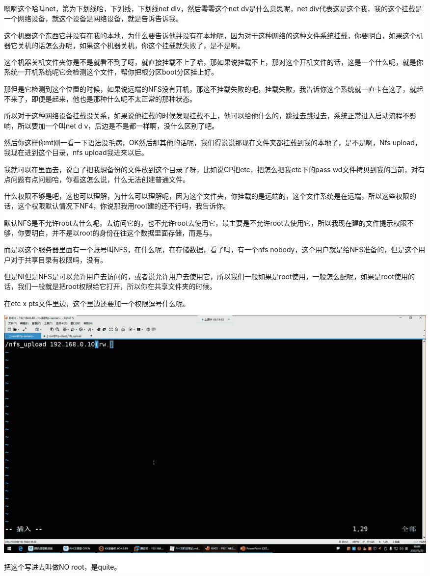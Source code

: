 嗯啊这个哈叫net，第为下划线哈，下划线，下划线net div，然后零零这个net dv是什么意思呢，net div代表这是这个我，我的这个挂载是一个网络设备，就这个设备是网络设备，就是告诉告诉我。

这个机器这个东西它并没有在我的本地，为什么要告诉他并没有在本地呢，因为对于这种网络的这种文件系统挂载，你要明白，如果这个机器它关机的话怎么办呢，如果这个机器关机，你这个挂载就失败了，是不是啊。

这个机器关机文件夹你是不是就看不到了呀，就直接挂载不上了哈，那如果说挂载不上，那对这个开机文件的话，这是一个什么呢，就是你系统一开机系统呢它会检测这个文件，帮你把根分区boot分区挂上好。

那但是它检测到这个位置的时候，如果说远端的NFS没有开机，那这不挂载失败的吧，挂载失败，我告诉你这个系统就一直卡在这了，就起不来了，即便是起来，他也是那种什么呢不太正常的那种状态。

所以对于这种网络设备挂载没关系，如果说他挂载的时候发现挂载不上，他可以给他什么的，跳过去跳过去，系统正常进入启动流程不影响，所以要加一个叫net d v，后边是不是都一样啊，没什么区别了吧。

然后你这样你mt刚一看一下语法没毛病，OK然后那其他的话呢，我们得说说那现在文件夹都挂载到我的本地了，是不是啊，Nfs upload，我现在进到这个目录，nfs upload我进来以后。

我就可以在里面去，说白了把我想备份的文件放到这个目录了呀，比如说CP把etc，把怎么把我etc下的pass wd文件拷贝到我的当前，对有点问题有点问题哈，你看这怎么说，什么无法创建普通文件。

什么权限不够是吧，这也可以理解，为什么可以理解呢，因为这个文件夹，你挂载的是远端的，这个文件系统是在远端，所以这些权限的话，这个权限默认情况下NF4，你说那我用root建的还不行吗，我告诉你。

默认NFS是不允许root去什么呢，去访问它的，也不允许root去使用它，最主要是不允许root去使用它，所以我现在建的文件提示权限不够，你要明白，并不是以root的身份在往这个数据里面存储，而是与。

而是以这个服务器里面有一个账号叫NFS，在什么呢，在存储数据，看了吗，有一个nfs nobody，这个用户就是给NFS准备的，但是这个用户对于共享目录有权限吗，没有。

但是NI但是NFS是可以允许用户去访问的，或者说允许用户去使用它，所以我们一般如果是root使用，一般怎么配呢，如果是root使用的话，我们一般就是把root权限给它打开，所以你在共享文件夹的时候。

在etc x pts文件里边，这个里边还要加一个权限逗号什么呢。

![](img/bea0e13435e183ac3942fdeafc319427_86.png)

把这个写进去叫做NO root，是quite。
